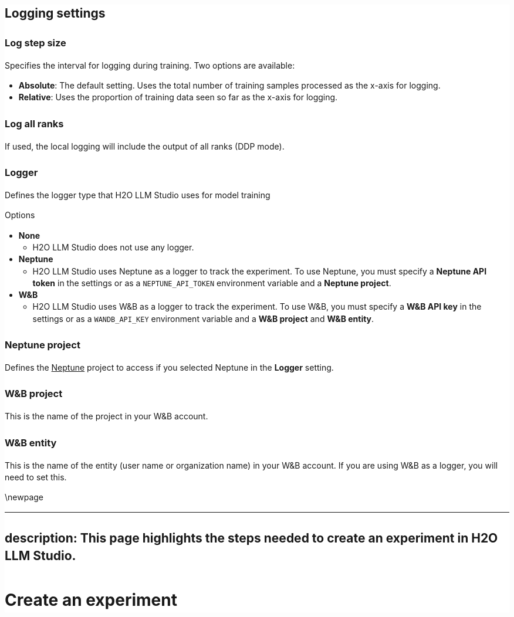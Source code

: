 ## Logging settings

### Log step size

Specifies the interval for logging during training. Two options are available:

- **Absolute**: The default setting. Uses the total number of training samples processed as the x-axis for logging.
- **Relative**: Uses the proportion of training data seen so far as the x-axis for logging.

### Log all ranks

If used, the local logging will include the output of all ranks (DDP mode).

### Logger

Defines the logger type that H2O LLM Studio uses for model training

Options

- **None**
    - H2O LLM Studio does not use any logger.
- **Neptune**
    - H2O LLM Studio uses Neptune as a logger to track the experiment. To use Neptune, you must specify a **Neptune API token** in the settings or as a `NEPTUNE_API_TOKEN` environment variable and a **Neptune project**.
- **W&B**
    - H2O LLM Studio uses W&B as a logger to track the experiment. To use W&B, you must specify a **W&B API key** in the settings or as a `WANDB_API_KEY` environment variable and a **W&B project** and **W&B entity**.

### Neptune project

Defines the <a href="https://neptune.ai/" target="_blank" >Neptune</a> project to access if you selected Neptune in the **Logger** setting.

### W&B project

This is the name of the project in your W&B account.

### W&B entity

This is the name of the entity (user name or organization name) in your W&B account. If you are using W&B as a logger, you will need to set this.

\newpage

---
description: This page highlights the steps needed to create an experiment in H2O LLM Studio.
---

# Create an experiment
